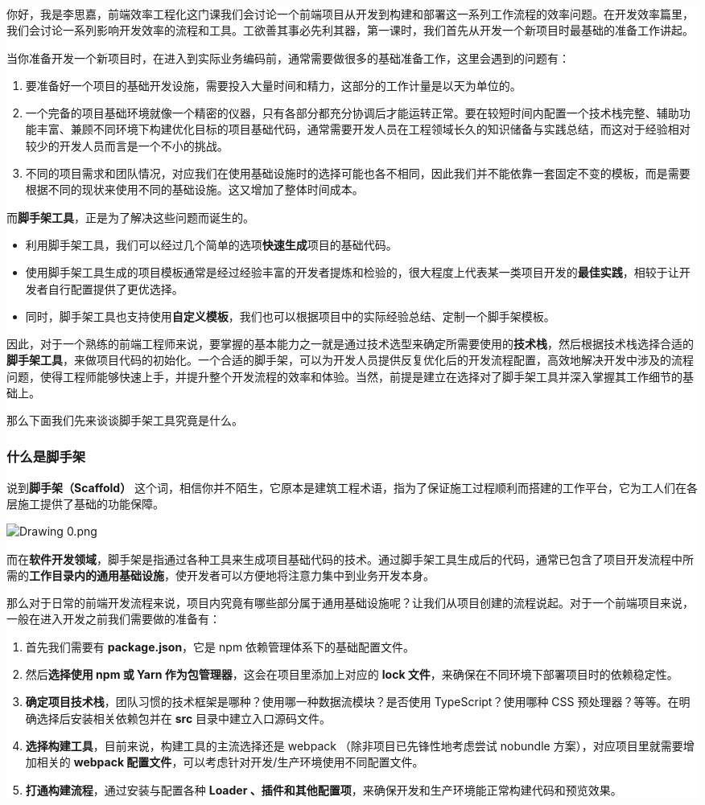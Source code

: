 <p data-nodeid="1785">你好，我是李思嘉，前端效率工程化这门课我们会讨论一个前端项目从开发到构建和部署这一系列工作流程的效率问题。在开发效率篇里，我们会讨论一系列影响开发效率的流程和工具。工欲善其事必先利其器，第一课时，我们首先从开发一个新项目时最基础的准备工作讲起。</p>
<p data-nodeid="1786">当你准备开发一个新项目时，在进入到实际业务编码前，通常需要做很多的基础准备工作，这里会遇到的问题有：</p>
<ol data-nodeid="1787">
<li data-nodeid="1788">
<p data-nodeid="1789">要准备好一个项目的基础开发设施，需要投入大量时间和精力，这部分的工作计量是以天为单位的。</p>
</li>
<li data-nodeid="1790">
<p data-nodeid="1791">一个完备的项目基础环境就像一个精密的仪器，只有各部分都充分协调后才能运转正常。要在较短时间内配置一个技术栈完整、辅助功能丰富、兼顾不同环境下构建优化目标的项目基础代码，通常需要开发人员在工程领域长久的知识储备与实践总结，而这对于经验相对较少的开发人员而言是一个不小的挑战。</p>
</li>
<li data-nodeid="1792">
<p data-nodeid="1793">不同的项目需求和团队情况，对应我们在使用基础设施时的选择可能也各不相同，因此我们并不能依靠一套固定不变的模板，而是需要根据不同的现状来使用不同的基础设施。这又增加了整体时间成本。</p>
</li>
</ol>
<p data-nodeid="1794">而<strong data-nodeid="1942">脚手架工具</strong>，正是为了解决这些问题而诞生的。</p>
<ul data-nodeid="1795">
<li data-nodeid="1796">
<p data-nodeid="1797">利用脚手架工具，我们可以经过几个简单的选项<strong data-nodeid="1948">快速生成</strong>项目的基础代码。</p>
</li>
<li data-nodeid="1798">
<p data-nodeid="1799">使用脚手架工具生成的项目模板通常是经过经验丰富的开发者提炼和检验的，很大程度上代表某一类项目开发的<strong data-nodeid="1954">最佳实践</strong>，相较于让开发者自行配置提供了更优选择。</p>
</li>
<li data-nodeid="1800">
<p data-nodeid="1801">同时，脚手架工具也支持使用<strong data-nodeid="1960">自定义模板</strong>，我们也可以根据项目中的实际经验总结、定制一个脚手架模板。</p>
</li>
</ul>
<p data-nodeid="1802">因此，对于一个熟练的前端工程师来说，要掌握的基本能力之一就是通过技术选型来确定所需要使用的<strong data-nodeid="1970">技术栈</strong>，然后根据技术栈选择合适的<strong data-nodeid="1971">脚手架工具</strong>，来做项目代码的初始化。一个合适的脚手架，可以为开发人员提供反复优化后的开发流程配置，高效地解决开发中涉及的流程问题，使得工程师能够快速上手，并提升整个开发流程的效率和体验。当然，前提是建立在选择对了脚手架工具并深入掌握其工作细节的基础上。</p>
<p data-nodeid="1803">那么下面我们先来谈谈脚手架工具究竟是什么。</p>
<h3 data-nodeid="1804">什么是脚手架</h3>
<p data-nodeid="1805">说到<strong data-nodeid="1979">脚手架（Scaffold）</strong> 这个词，相信你并不陌生，它原本是建筑工程术语，指为了保证施工过程顺利而搭建的工作平台，它为工人们在各层施工提供了基础的功能保障。</p>
<p data-nodeid="1806"><img alt="Drawing 0.png" src="https://s0.lgstatic.com/i/image/M00/3F/91/Ciqc1F8w7KGAc5KTAFjMHp-GUzQ575.png" data-nodeid="1982"></p>
<p data-nodeid="1807">而在<strong data-nodeid="1992">软件开发领域</strong>，脚手架是指通过各种工具来生成项目基础代码的技术。通过脚手架工具生成后的代码，通常已包含了项目开发流程中所需的<strong data-nodeid="1993">工作目录内的通用基础设施</strong>，使开发者可以方便地将注意力集中到业务开发本身。</p>
<p data-nodeid="1808">那么对于日常的前端开发流程来说，项目内究竟有哪些部分属于通用基础设施呢？让我们从项目创建的流程说起。对于一个前端项目来说，一般在进入开发之前我们需要做的准备有：</p>
<ol data-nodeid="3194">
<li data-nodeid="3195">
<p data-nodeid="3196">首先我们需要有 <strong data-nodeid="3216">package.json</strong>，它是 npm 依赖管理体系下的基础配置文件。</p>
</li>
<li data-nodeid="3197">
<p data-nodeid="3198">然后<strong data-nodeid="3226">选择使用 npm 或 Yarn 作为包管理器</strong>，这会在项目里添加上对应的 <strong data-nodeid="3227">lock 文件</strong>，来确保在不同环境下部署项目时的依赖稳定性。</p>
</li>
<li data-nodeid="3199">
<p data-nodeid="3200"><strong data-nodeid="3236">确定项目技术栈</strong>，团队习惯的技术框架是哪种？使用哪一种数据流模块？是否使用 TypeScript？使用哪种 CSS 预处理器？等等。在明确选择后安装相关依赖包并在 <strong data-nodeid="3237">src</strong> 目录中建立入口源码文件。</p>
</li>
<li data-nodeid="3201">
<p data-nodeid="3202"><strong data-nodeid="3246">选择构建工具</strong>，目前来说，构建工具的主流选择还是 webpack （除非项目已先锋性地考虑尝试 nobundle 方案），对应项目里就需要增加相关的 <strong data-nodeid="3247">webpack 配置文件</strong>，可以考虑针对开发/生产环境使用不同配置文件。</p>
</li>
<li data-nodeid="3203">
<p data-nodeid="3204"><strong data-nodeid="3256">打通构建流程</strong>，通过安装与配置各种 <strong data-nodeid="3257">Loader 、插件和其他配置项</strong>，来确保开发和生产环境能正常构建代码和预览效果。</p>